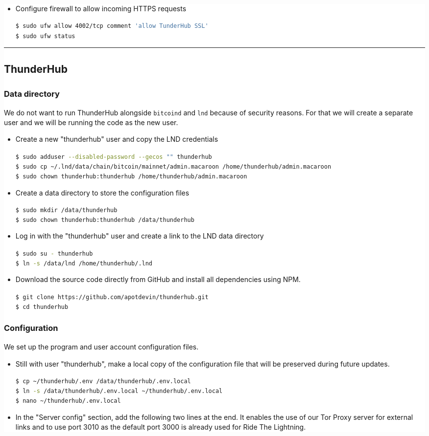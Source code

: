 * Configure firewall to allow incoming HTTPS requests

  ```sh
  $ sudo ufw allow 4002/tcp comment 'allow TunderHub SSL'
  $ sudo ufw status
  ```
  
---

## ThunderHub

### Data directory

We do not want to run ThunderHub alongside `bitcoind` and `lnd` because of security reasons.
For that we will create a separate user and we will be running the code as the new user.

* Create a new "thunderhub" user and copy the LND credentials

  ```sh
  $ sudo adduser --disabled-password --gecos "" thunderhub
  $ sudo cp ~/.lnd/data/chain/bitcoin/mainnet/admin.macaroon /home/thunderhub/admin.macaroon
  $ sudo chown thunderhub:thunderhub /home/thunderhub/admin.macaroon
  ```

* Create a data directory to store the configuration files

  ```sh
  $ sudo mkdir /data/thunderhub
  $ sudo chown thunderhub:thunderhub /data/thunderhub
  ```

* Log in with the "thunderhub" user and create a link to the LND data directory

  ```sh
  $ sudo su - thunderhub
  $ ln -s /data/lnd /home/thunderhub/.lnd
  ```

* Download the source code directly from GitHub and install all dependencies using NPM.

  ```sh
  $ git clone https://github.com/apotdevin/thunderhub.git
  $ cd thunderhub
  ```

### Configuration

We set up the program and user account configuration files.

* Still with user "thunderhub", make a local copy of the configuration file that will be preserved during future updates.

  ```sh
  $ cp ~/thunderhub/.env /data/thunderhub/.env.local
  $ ln -s /data/thunderhub/.env.local ~/thunderhub/.env.local
  $ nano ~/thunderhub/.env.local
  ```

* In the "Server config" section, add the following two lines at the end. It enables the use of our Tor Proxy server for external links and to use port 3010 as the default port 3000 is already used for Ride The Lightning.
